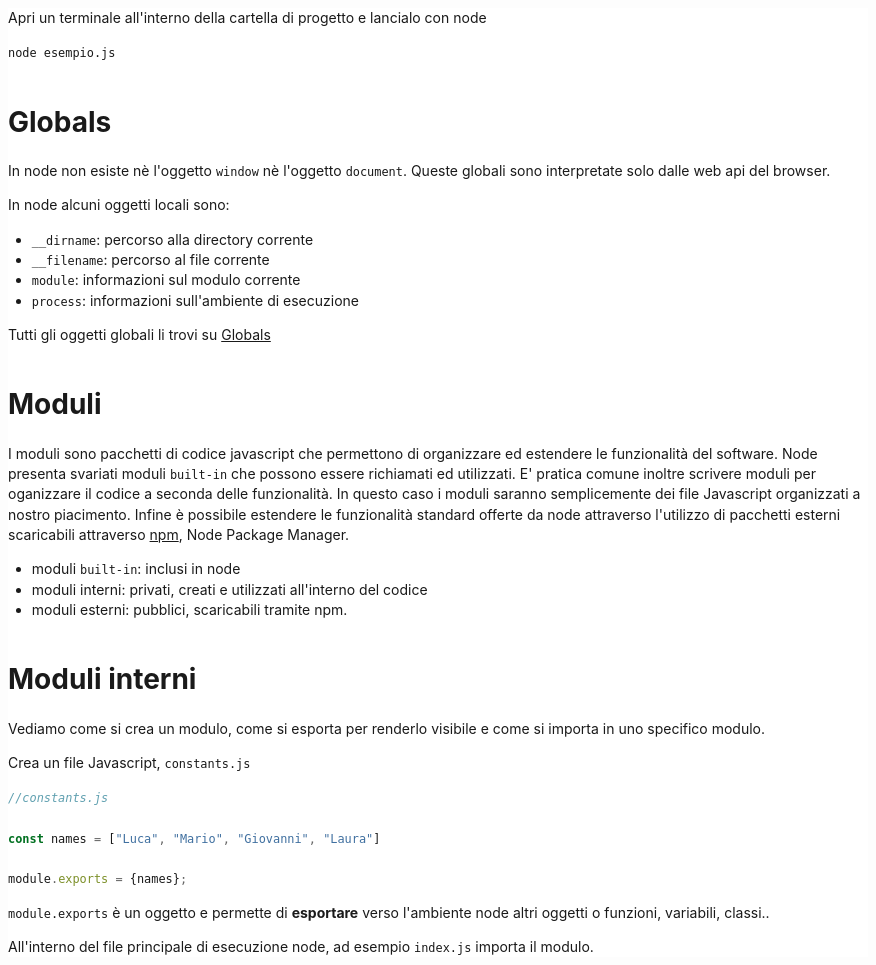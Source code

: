 Apri un terminale all'interno della cartella di progetto e lancialo con node

```bash
node esempio.js
```

# Globals

In node non esiste nè l'oggetto `window` nè l'oggetto `document`. Queste globali sono interpretate solo dalle web api del browser.

In node alcuni oggetti locali sono:

- `__dirname`: percorso alla directory corrente
- `__filename`: percorso al file corrente
- `module`: informazioni sul modulo corrente
- `process`: informazioni sull'ambiente di esecuzione

Tutti gli oggetti globali li trovi su [Globals](https://nodejs.org/api/globals.html)

# Moduli

I moduli sono pacchetti di codice javascript che permettono di organizzare ed estendere le funzionalità del software.
Node presenta svariati moduli `built-in` che possono essere richiamati ed utilizzati. E' pratica comune inoltre scrivere moduli per oganizzare il codice a seconda delle funzionalità. In questo caso i moduli saranno semplicemente dei file Javascript organizzati a nostro piacimento. Infine è possibile estendere le funzionalità standard offerte da node attraverso l'utilizzo di pacchetti esterni scaricabili attraverso [npm](https://www.npmjs.com/), Node Package Manager.

- moduli `built-in`: inclusi in node
- moduli interni: privati, creati e utilizzati all'interno del codice
- moduli esterni: pubblici, scaricabili tramite npm.

# Moduli interni

Vediamo come si crea un modulo, come si esporta per renderlo visibile e come si importa in uno specifico modulo.

Crea un file Javascript, `constants.js`

```javascript
//constants.js

const names = ["Luca", "Mario", "Giovanni", "Laura"]

module.exports = {names};
```

`module.exports` è un oggetto e permette di **esportare** verso l'ambiente node altri oggetti o funzioni, variabili, classi..

All'interno del file principale di esecuzione node, ad esempio `index.js` importa il modulo.

